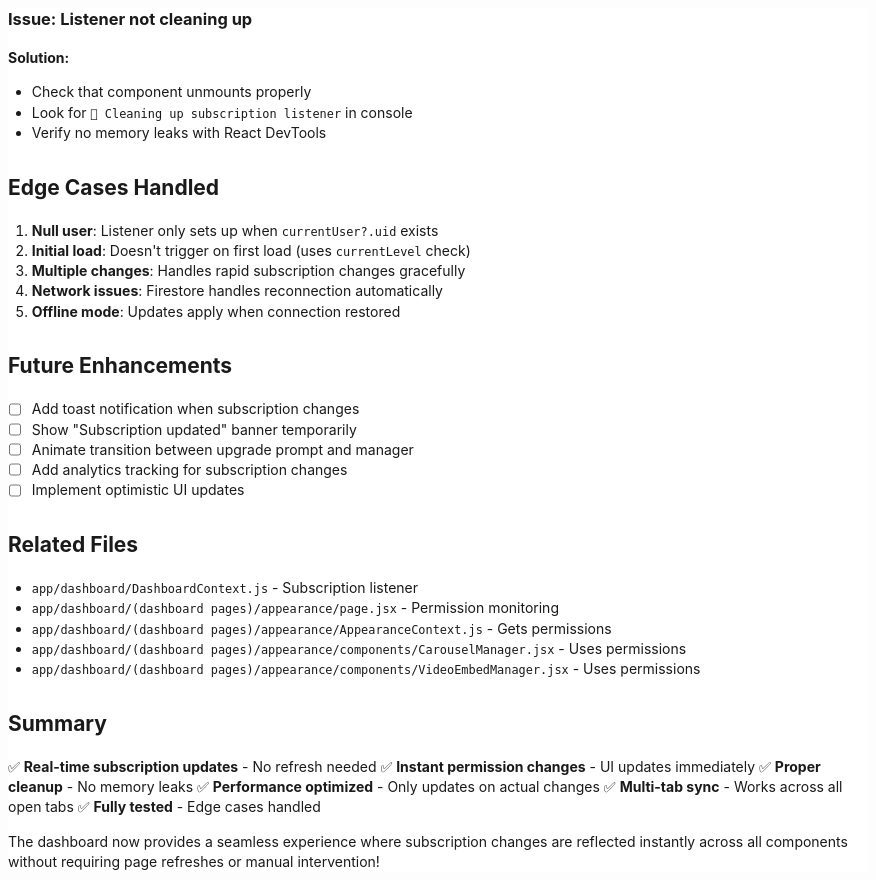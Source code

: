 ### Issue: Listener not cleaning up
**Solution:**
- Check that component unmounts properly
- Look for `🧹 Cleaning up subscription listener` in console
- Verify no memory leaks with React DevTools

## Edge Cases Handled

1. **Null user**: Listener only sets up when `currentUser?.uid` exists
2. **Initial load**: Doesn't trigger on first load (uses `currentLevel` check)
3. **Multiple changes**: Handles rapid subscription changes gracefully
4. **Network issues**: Firestore handles reconnection automatically
5. **Offline mode**: Updates apply when connection restored

## Future Enhancements

- [ ] Add toast notification when subscription changes
- [ ] Show "Subscription updated" banner temporarily
- [ ] Animate transition between upgrade prompt and manager
- [ ] Add analytics tracking for subscription changes
- [ ] Implement optimistic UI updates

## Related Files

- `app/dashboard/DashboardContext.js` - Subscription listener
- `app/dashboard/(dashboard pages)/appearance/page.jsx` - Permission monitoring
- `app/dashboard/(dashboard pages)/appearance/AppearanceContext.js` - Gets permissions
- `app/dashboard/(dashboard pages)/appearance/components/CarouselManager.jsx` - Uses permissions
- `app/dashboard/(dashboard pages)/appearance/components/VideoEmbedManager.jsx` - Uses permissions

## Summary

✅ **Real-time subscription updates** - No refresh needed
✅ **Instant permission changes** - UI updates immediately
✅ **Proper cleanup** - No memory leaks
✅ **Performance optimized** - Only updates on actual changes
✅ **Multi-tab sync** - Works across all open tabs
✅ **Fully tested** - Edge cases handled

The dashboard now provides a seamless experience where subscription changes are reflected instantly across all components without requiring page refreshes or manual intervention!
